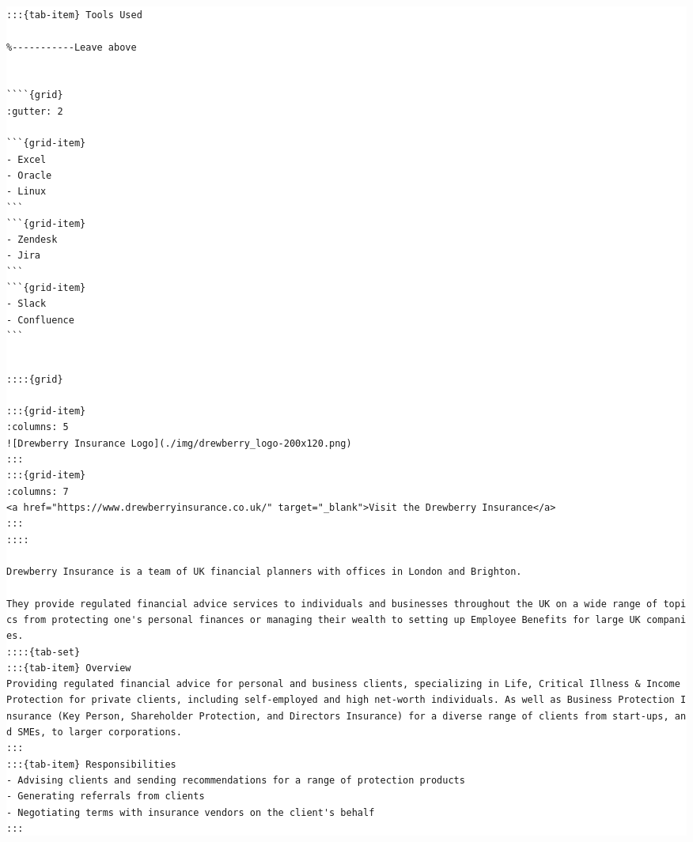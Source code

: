 ````{dropdown}  Technical Support (Level 1 & 2) , Quotemedia, 2017-2019
:::{tab-item} Tools Used

%-----------Leave above


````{grid}
:gutter: 2

```{grid-item}
- Excel
- Oracle
- Linux
```
```{grid-item}
- Zendesk
- Jira
```
```{grid-item}
- Slack
- Confluence
```
````
````{dropdown}  Financial Advisor, Drewberry Insurance, 2016-2017

::::{grid}

:::{grid-item}
:columns: 5
![Drewberry Insurance Logo](./img/drewberry_logo-200x120.png)  
:::
:::{grid-item}
:columns: 7
<a href="https://www.drewberryinsurance.co.uk/" target="_blank">Visit the Drewberry Insurance</a>
:::
::::

Drewberry Insurance is a team of UK financial planners with offices in London and Brighton.

They provide regulated financial advice services to individuals and businesses throughout the UK on a wide range of topics from protecting one's personal finances or managing their wealth to setting up Employee Benefits for large UK companies.
::::{tab-set}
:::{tab-item} Overview
Providing regulated financial advice for personal and business clients, specializing in Life, Critical Illness & Income Protection for private clients, including self-employed and high net-worth individuals. As well as Business Protection Insurance (Key Person, Shareholder Protection, and Directors Insurance) for a diverse range of clients from start-ups, and SMEs, to larger corporations.
:::
:::{tab-item} Responsibilities
- Advising clients and sending recommendations for a range of protection products
- Generating referrals from clients
- Negotiating terms with insurance vendors on the client's behalf
:::

````

